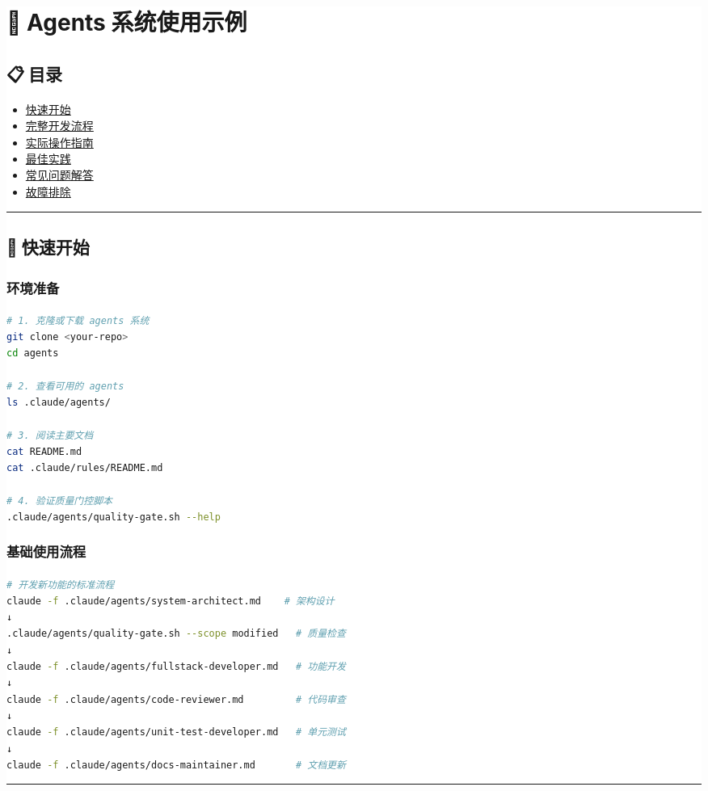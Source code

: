 # 🚀 Agents 系统使用示例

## 📋 目录

- [快速开始](#快速开始)
- [完整开发流程](#完整开发流程)
- [实际操作指南](#实际操作指南)
- [最佳实践](#最佳实践)
- [常见问题解答](#常见问题解答)
- [故障排除](#故障排除)

---

## 🚀 快速开始

### 环境准备

```bash
# 1. 克隆或下载 agents 系统
git clone <your-repo>
cd agents

# 2. 查看可用的 agents
ls .claude/agents/

# 3. 阅读主要文档
cat README.md
cat .claude/rules/README.md

# 4. 验证质量门控脚本
.claude/agents/quality-gate.sh --help
```

### 基础使用流程

```bash
# 开发新功能的标准流程
claude -f .claude/agents/system-architect.md    # 架构设计
↓
.claude/agents/quality-gate.sh --scope modified   # 质量检查
↓
claude -f .claude/agents/fullstack-developer.md   # 功能开发
↓
claude -f .claude/agents/code-reviewer.md         # 代码审查
↓
claude -f .claude/agents/unit-test-developer.md   # 单元测试
↓
claude -f .claude/agents/docs-maintainer.md       # 文档更新
```

---
